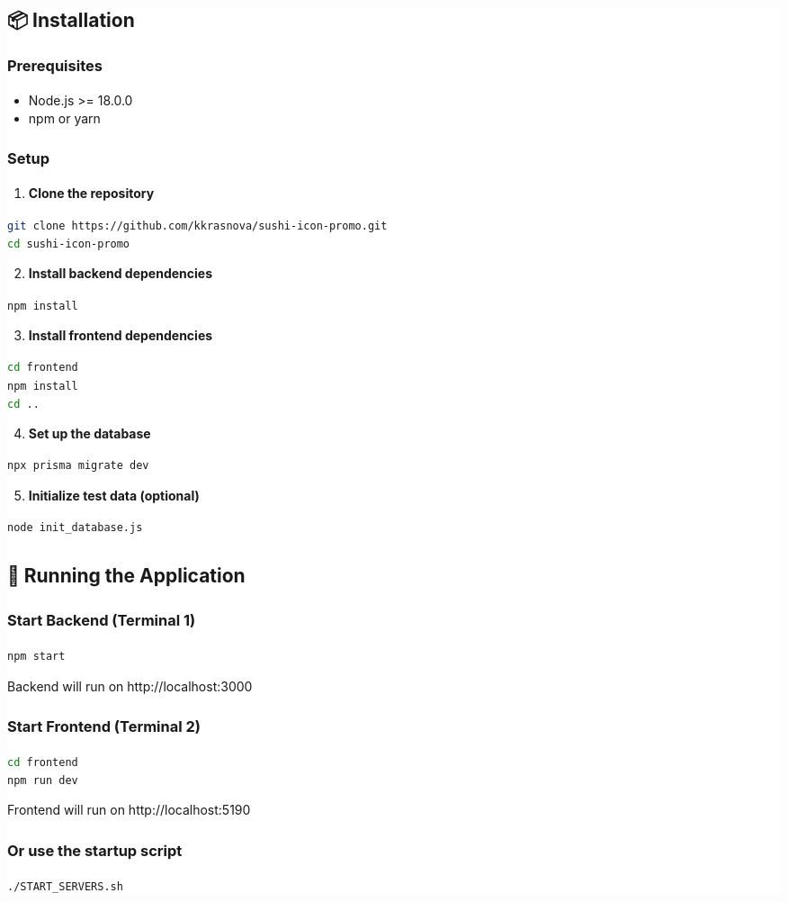 ## 📦 Installation

### Prerequisites
- Node.js >= 18.0.0
- npm or yarn

### Setup

1. **Clone the repository**
```bash
git clone https://github.com/kkrasnova/sushi-icon-promo.git
cd sushi-icon-promo
```

2. **Install backend dependencies**
```bash
npm install
```

3. **Install frontend dependencies**
```bash
cd frontend
npm install
cd ..
```

4. **Set up the database**
```bash
npx prisma migrate dev
```

5. **Initialize test data (optional)**
```bash
node init_database.js
```

## 🚀 Running the Application

### Start Backend (Terminal 1)
```bash
npm start
```
Backend will run on http://localhost:3000

### Start Frontend (Terminal 2)
```bash
cd frontend
npm run dev
```
Frontend will run on http://localhost:5190

### Or use the startup script
```bash
./START_SERVERS.sh
```
